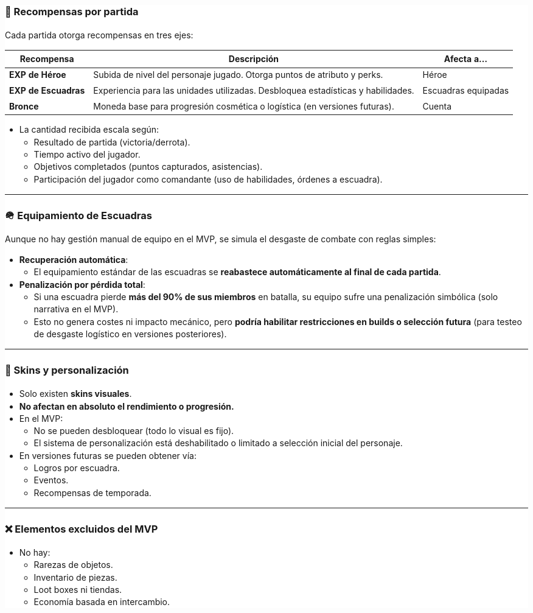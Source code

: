 
### 🎁 Recompensas por partida

Cada partida otorga recompensas en tres ejes:

| Recompensa | Descripción | Afecta a… |
| --- | --- | --- |
| **EXP de Héroe** | Subida de nivel del personaje jugado. Otorga puntos de atributo y perks. | Héroe |
| **EXP de Escuadras** | Experiencia para las unidades utilizadas. Desbloquea estadísticas y habilidades. | Escuadras equipadas |
| **Bronce** | Moneda base para progresión cosmética o logística (en versiones futuras). | Cuenta |
- La cantidad recibida escala según:
    - Resultado de partida (victoria/derrota).
    - Tiempo activo del jugador.
    - Objetivos completados (puntos capturados, asistencias).
    - Participación del jugador como comandante (uso de habilidades, órdenes a escuadra).

---

### 🪖 Equipamiento de Escuadras

Aunque no hay gestión manual de equipo en el MVP, se simula el desgaste de combate con reglas simples:

- **Recuperación automática**:
    - El equipamiento estándar de las escuadras se **reabastece automáticamente al final de cada partida**.
- **Penalización por pérdida total**:
    - Si una escuadra pierde **más del 90% de sus miembros** en batalla, su equipo sufre una penalización simbólica (solo narrativa en el MVP).
    - Esto no genera costes ni impacto mecánico, pero **podría habilitar restricciones en builds o selección futura** (para testeo de desgaste logístico en versiones posteriores).

---

### 🎨 Skins y personalización

- Solo existen **skins visuales**.
- **No afectan en absoluto el rendimiento o progresión.**
- En el MVP:
    - No se pueden desbloquear (todo lo visual es fijo).
    - El sistema de personalización está deshabilitado o limitado a selección inicial del personaje.
- En versiones futuras se pueden obtener vía:
    - Logros por escuadra.
    - Eventos.
    - Recompensas de temporada.

---

### ❌ Elementos excluidos del MVP

- No hay:
    - Rarezas de objetos.
    - Inventario de piezas.
    - Loot boxes ni tiendas.
    - Economía basada en intercambio.
